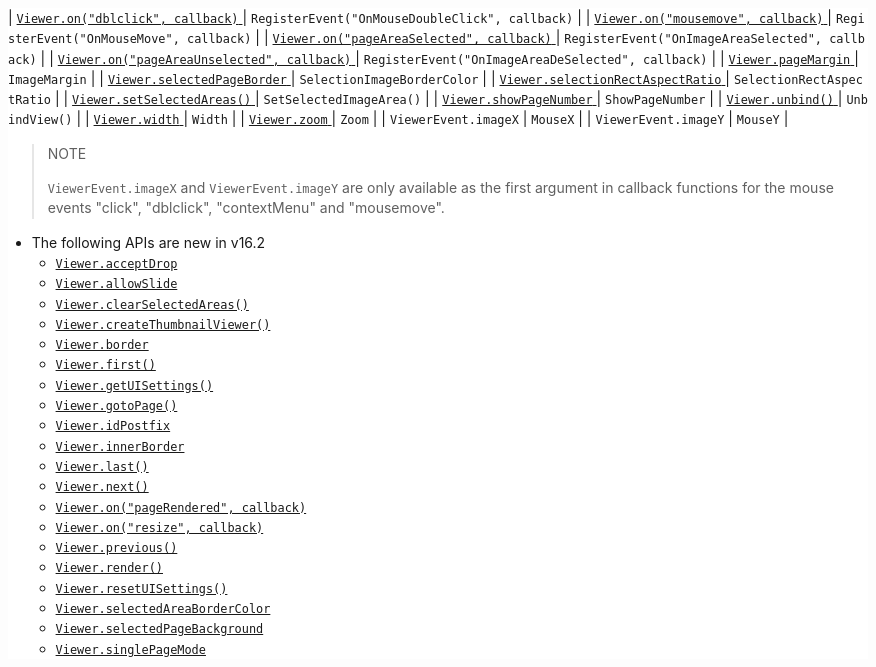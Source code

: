 | [ `Viewer.on("dblclick", callback)` ]({{site.info}}api/WebTwain_Viewer.html#dblclick) | `RegisterEvent("OnMouseDoubleClick", callback)` |
| [ `Viewer.on("mousemove", callback)` ]({{site.info}}api/WebTwain_Viewer.html#mousemove) | `RegisterEvent("OnMouseMove", callback)` |
| [ `Viewer.on("pageAreaSelected", callback)` ]({{site.info}}api/WebTwain_Viewer.html#pageareaselected) | `RegisterEvent("OnImageAreaSelected", callback)` |
| [ `Viewer.on("pageAreaUnselected", callback)` ]({{site.info}}api/WebTwain_Viewer.html#pageareaunselected) | `RegisterEvent("OnImageAreaDeSelected", callback)` |
| [ `Viewer.pageMargin` ]({{site.info}}api/WebTwain_Viewer.html#pagemargin) | `ImageMargin` |
| [ `Viewer.selectedPageBorder` ]({{site.info}}api/WebTwain_Viewer.html#selectedpageborder) | `SelectionImageBorderColor` |
| [ `Viewer.selectionRectAspectRatio` ]({{site.info}}api/WebTwain_Viewer.html#selectionrectaspectratio) | `SelectionRectAspectRatio` |
| [ `Viewer.setSelectedAreas()` ]({{site.info}}api/WebTwain_Viewer.html#setselectedareas) | `SetSelectedImageArea()` |
| [ `Viewer.showPageNumber` ]({{site.info}}api/WebTwain_Viewer.html#showpagenumber) | `ShowPageNumber` |
| [ `Viewer.unbind()` ]({{site.info}}api/WebTwain_Viewer.html#unbind) | `UnbindView()` |
| [ `Viewer.width` ]({{site.info}}api/WebTwain_Viewer.html#width) | `Width` |
| [ `Viewer.zoom` ]({{site.info}}api/WebTwain_Viewer.html#zoom) | `Zoom` |
| `ViewerEvent.imageX` | `MouseX` |
| `ViewerEvent.imageY` | `MouseY` |

> NOTE
>  
> `ViewerEvent.imageX` and `ViewerEvent.imageY` are only available as the first argument in callback functions for the mouse events "click", "dblclick", "contextMenu" and "mousemove".

* The following APIs are new in v16.2
  + [ `Viewer.acceptDrop` ]({{site.info}}api/WebTwain_Viewer.html#acceptdrop)
  + [ `Viewer.allowSlide` ]({{site.info}}api/WebTwain_Viewer.html#allowslide)
  + [ `Viewer.clearSelectedAreas()` ]({{site.info}}api/WebTwain_Viewer.html#clearselectedareas)
  + [ `Viewer.createThumbnailViewer()` ]({{site.info}}api/WebTwain_Viewer.html#createthumbnailviewer)
  + [ `Viewer.border` ]({{site.info}}api/WebTwain_Viewer.html#border)
  + [ `Viewer.first()` ]({{site.info}}api/WebTwain_Viewer.html#first)
  + [ `Viewer.getUISettings()` ]({{site.info}}api/WebTwain_Viewer.html#getuisettings)
  + [ `Viewer.gotoPage()` ]({{site.info}}api/WebTwain_Viewer.html#gotopage)
  + [ `Viewer.idPostfix` ]({{site.info}}api/WebTwain_Viewer.html#idpostfix)
  + [ `Viewer.innerBorder` ]({{site.info}}api/WebTwain_Viewer.html#innerborder)
  + [ `Viewer.last()` ]({{site.info}}api/WebTwain_Viewer.html#last)
  + [ `Viewer.next()` ]({{site.info}}api/WebTwain_Viewer.html#next)
  + [ `Viewer.on("pageRendered", callback)` ]({{site.info}}api/WebTwain_Viewer.html#pagerendered)
  + [ `Viewer.on("resize", callback)` ]({{site.info}}api/WebTwain_Viewer.html#resize)
  + [ `Viewer.previous()` ]({{site.info}}api/WebTwain_Viewer.html#previous)
  + [ `Viewer.render()` ]({{site.info}}api/WebTwain_Viewer.html#render)
  + [ `Viewer.resetUISettings()` ]({{site.info}}api/WebTwain_Viewer.html#resetuisettings)
  + [ `Viewer.selectedAreaBorderColor` ]({{site.info}}api/WebTwain_Viewer.html#selectedareabordercolor)
  + [ `Viewer.selectedPageBackground` ]({{site.info}}api/WebTwain_Viewer.html#selectedpagebackground)
  + [ `Viewer.singlePageMode` ]({{site.info}}api/WebTwain_Viewer.html#singlepagemode)
